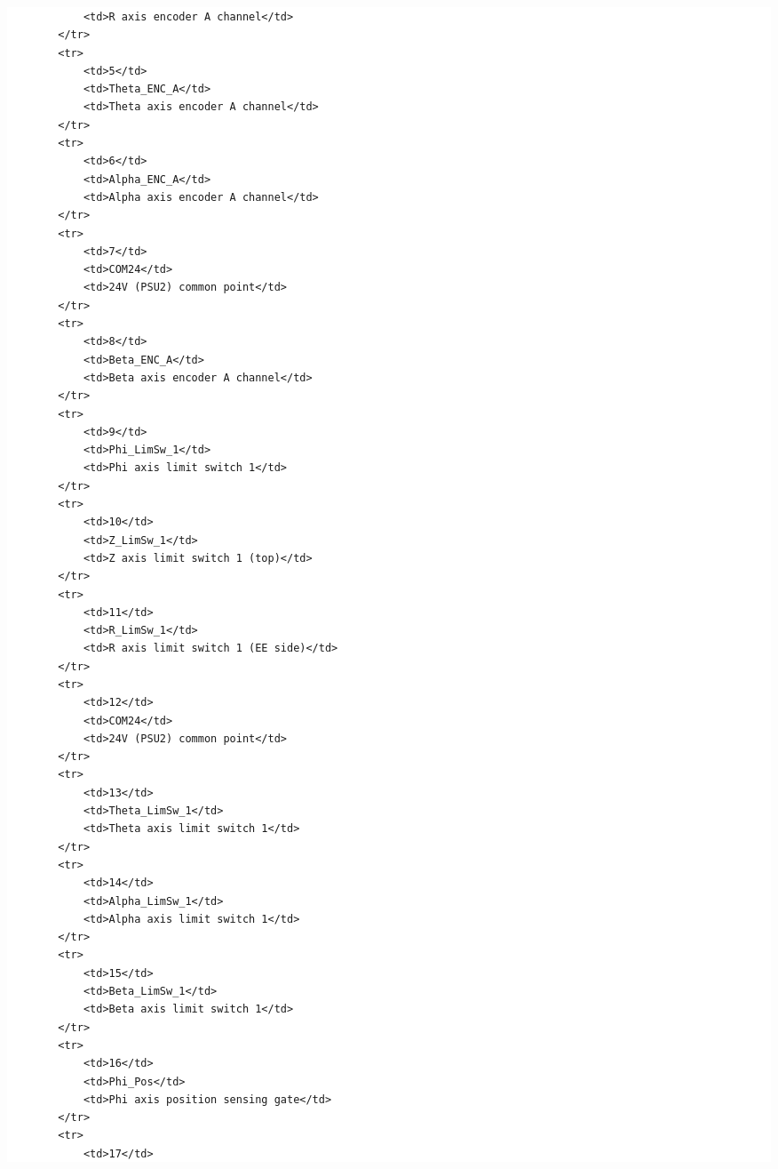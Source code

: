                 <td>R axis encoder A channel</td>
            </tr>
            <tr>
                <td>5</td>
                <td>Theta_ENC_A</td>
                <td>Theta axis encoder A channel</td>
            </tr>
            <tr>
                <td>6</td>
                <td>Alpha_ENC_A</td>
                <td>Alpha axis encoder A channel</td>
            </tr>
            <tr>
                <td>7</td>
                <td>COM24</td>
                <td>24V (PSU2) common point</td>
            </tr>
            <tr>
                <td>8</td>
                <td>Beta_ENC_A</td>
                <td>Beta axis encoder A channel</td>
            </tr>
            <tr>
                <td>9</td>
                <td>Phi_LimSw_1</td>
                <td>Phi axis limit switch 1</td>
            </tr>
            <tr>
                <td>10</td>
                <td>Z_LimSw_1</td>
                <td>Z axis limit switch 1 (top)</td>
            </tr>
            <tr>
                <td>11</td>
                <td>R_LimSw_1</td>
                <td>R axis limit switch 1 (EE side)</td>
            </tr>
            <tr>
                <td>12</td>
                <td>COM24</td>
                <td>24V (PSU2) common point</td>
            </tr>
            <tr>
                <td>13</td>
                <td>Theta_LimSw_1</td>
                <td>Theta axis limit switch 1</td>
            </tr>
            <tr>
                <td>14</td>
                <td>Alpha_LimSw_1</td>
                <td>Alpha axis limit switch 1</td>
            </tr>
            <tr>
                <td>15</td>
                <td>Beta_LimSw_1</td>
                <td>Beta axis limit switch 1</td>
            </tr>
            <tr>
                <td>16</td>
                <td>Phi_Pos</td>
                <td>Phi axis position sensing gate</td>
            </tr>
            <tr>
                <td>17</td>